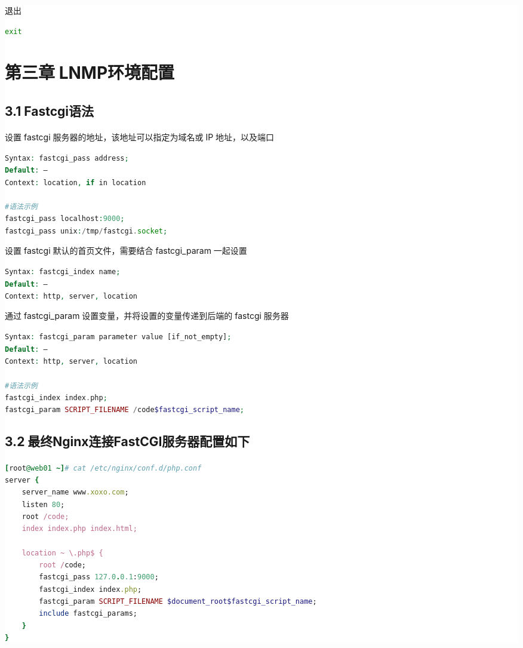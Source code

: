 退出



```bash
exit
```

# 第三章 LNMP环境配置

## 3.1 Fastcgi语法

设置 fastcgi 服务器的地址，该地址可以指定为域名或 IP 地址，以及端口



```php
Syntax: fastcgi_pass address;
Default: —
Context: location, if in location

#语法示例
fastcgi_pass localhost:9000;
fastcgi_pass unix:/tmp/fastcgi.socket;
```

设置 fastcgi 默认的首页文件，需要结合 fastcgi_param 一起设置



```php
Syntax: fastcgi_index name;
Default: —
Context: http, server, location
```

通过 fastcgi_param 设置变量，并将设置的变量传递到后端的 fastcgi 服务器



```php
Syntax: fastcgi_param parameter value [if_not_empty];
Default: —
Context: http, server, location

#语法示例
fastcgi_index index.php;
fastcgi_param SCRIPT_FILENAME /code$fastcgi_script_name;
```

## 3.2 最终Nginx连接FastCGI服务器配置如下



```ruby
[root@web01 ~]# cat /etc/nginx/conf.d/php.conf
server {
    server_name www.xoxo.com;
    listen 80;
    root /code;
    index index.php index.html;

    location ~ \.php$ {
        root /code;
        fastcgi_pass 127.0.0.1:9000;
        fastcgi_index index.php;
        fastcgi_param SCRIPT_FILENAME $document_root$fastcgi_script_name;
        include fastcgi_params;
    }
}
```
